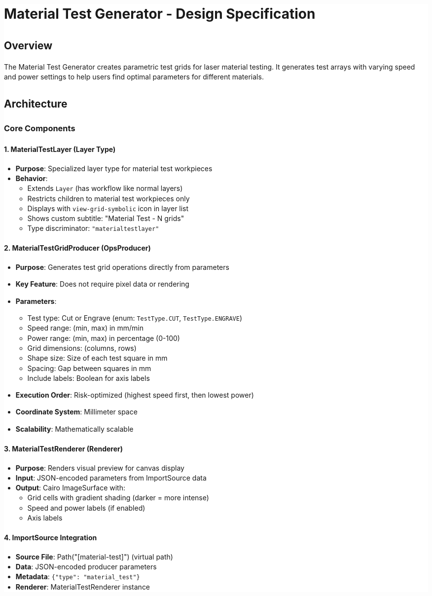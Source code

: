 # Material Test Generator - Design Specification

## Overview

The Material Test Generator creates parametric test grids for laser material testing. It generates test arrays with varying speed and power settings to help users find optimal parameters for different materials.

## Architecture

### Core Components

#### 1. MaterialTestLayer (Layer Type)
- **Purpose**: Specialized layer type for material test workpieces
- **Behavior**:
  - Extends `Layer` (has workflow like normal layers)
  - Restricts children to material test workpieces only
  - Displays with `view-grid-symbolic` icon in layer list
  - Shows custom subtitle: "Material Test - N grids"
  - Type discriminator: `"materialtestlayer"`

#### 2. MaterialTestGridProducer (OpsProducer)
- **Purpose**: Generates test grid operations directly from parameters
- **Key Feature**: Does not require pixel data or rendering
- **Parameters**:
  - Test type: Cut or Engrave (enum: `TestType.CUT`, `TestType.ENGRAVE`)
  - Speed range: (min, max) in mm/min
  - Power range: (min, max) in percentage (0-100)
  - Grid dimensions: (columns, rows)
  - Shape size: Size of each test square in mm
  - Spacing: Gap between squares in mm
  - Include labels: Boolean for axis labels

- **Execution Order**: Risk-optimized (highest speed first, then lowest power)
- **Coordinate System**: Millimeter space
- **Scalability**: Mathematically scalable

#### 3. MaterialTestRenderer (Renderer)
- **Purpose**: Renders visual preview for canvas display
- **Input**: JSON-encoded parameters from ImportSource data
- **Output**: Cairo ImageSurface with:
  - Grid cells with gradient shading (darker = more intense)
  - Speed and power labels (if enabled)
  - Axis labels

#### 4. ImportSource Integration
- **Source File**: Path("[material-test]") (virtual path)
- **Data**: JSON-encoded producer parameters
- **Metadata**: `{"type": "material_test"}`
- **Renderer**: MaterialTestRenderer instance
